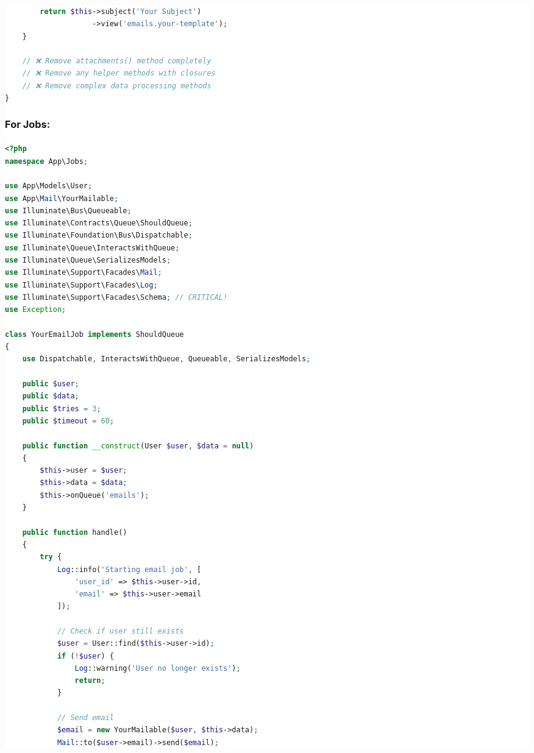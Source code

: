 ```php
        return $this->subject('Your Subject')
                    ->view('emails.your-template');
    }

    // ❌ Remove attachments() method completely
    // ❌ Remove any helper methods with closures
    // ❌ Remove complex data processing methods
}
```

### For Jobs:

```php
<?php
namespace App\Jobs;

use App\Models\User;
use App\Mail\YourMailable;
use Illuminate\Bus\Queueable;
use Illuminate\Contracts\Queue\ShouldQueue;
use Illuminate\Foundation\Bus\Dispatchable;
use Illuminate\Queue\InteractsWithQueue;
use Illuminate\Queue\SerializesModels;
use Illuminate\Support\Facades\Mail;
use Illuminate\Support\Facades\Log;
use Illuminate\Support\Facades\Schema; // CRITICAL!
use Exception;

class YourEmailJob implements ShouldQueue
{
    use Dispatchable, InteractsWithQueue, Queueable, SerializesModels;

    public $user;
    public $data;
    public $tries = 3;
    public $timeout = 60;

    public function __construct(User $user, $data = null)
    {
        $this->user = $user;
        $this->data = $data;
        $this->onQueue('emails');
    }

    public function handle()
    {
        try {
            Log::info('Starting email job', [
                'user_id' => $this->user->id,
                'email' => $this->user->email
            ]);

            // Check if user still exists
            $user = User::find($this->user->id);
            if (!$user) {
                Log::warning('User no longer exists');
                return;
            }

            // Send email
            $email = new YourMailable($user, $this->data);
            Mail::to($user->email)->send($email);

```